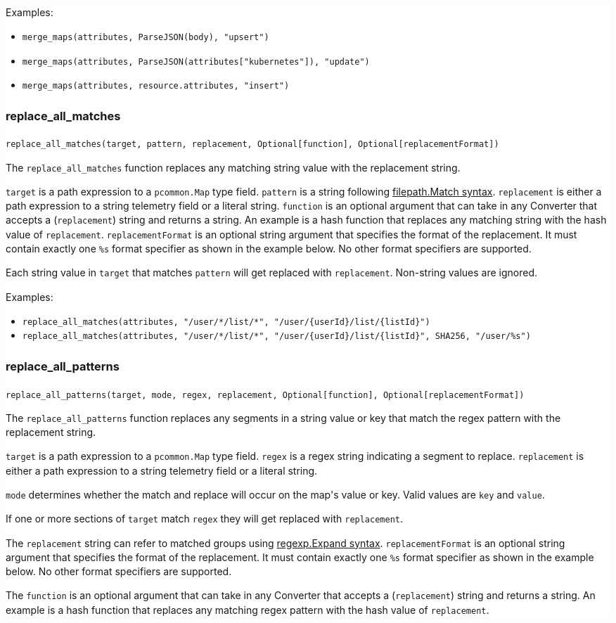 Examples:

- `merge_maps(attributes, ParseJSON(body), "upsert")`


- `merge_maps(attributes, ParseJSON(attributes["kubernetes"]), "update")`


- `merge_maps(attributes, resource.attributes, "insert")`

### replace_all_matches

`replace_all_matches(target, pattern, replacement, Optional[function], Optional[replacementFormat])`

The `replace_all_matches` function replaces any matching string value with the replacement string.

`target` is a path expression to a `pcommon.Map` type field. `pattern` is a string following [filepath.Match syntax](https://pkg.go.dev/path/filepath#Match). `replacement` is either a path expression to a string telemetry field or a literal string. `function` is an optional argument that can take in any Converter that accepts a (`replacement`) string and returns a string. An example is a hash function that replaces any matching string with the hash value of `replacement`.
`replacementFormat` is an optional string argument that specifies the format of the replacement. It must contain exactly one `%s` format specifier as shown in the example below. No other format specifiers are supported.

Each string value in `target` that matches `pattern` will get replaced with `replacement`. Non-string values are ignored.

Examples:

- `replace_all_matches(attributes, "/user/*/list/*", "/user/{userId}/list/{listId}")`
- `replace_all_matches(attributes, "/user/*/list/*", "/user/{userId}/list/{listId}", SHA256, "/user/%s")`

### replace_all_patterns

`replace_all_patterns(target, mode, regex, replacement, Optional[function], Optional[replacementFormat])`

The `replace_all_patterns` function replaces any segments in a string value or key that match the regex pattern with the replacement string.

`target` is a path expression to a `pcommon.Map` type field. `regex` is a regex string indicating a segment to replace. `replacement` is either a path expression to a string telemetry field or a literal string.

`mode` determines whether the match and replace will occur on the map's value or key. Valid values are `key` and `value`.

If one or more sections of `target` match `regex` they will get replaced with `replacement`.

The `replacement` string can refer to matched groups using [regexp.Expand syntax](https://pkg.go.dev/regexp#Regexp.Expand). `replacementFormat` is an optional string argument that specifies the format of the replacement. It must contain exactly one `%s` format specifier as shown in the example below. No other format specifiers are supported.

The `function` is an optional argument that can take in any Converter that accepts a (`replacement`) string and returns a string. An example is a hash function that replaces any matching regex pattern with the hash value of `replacement`.
